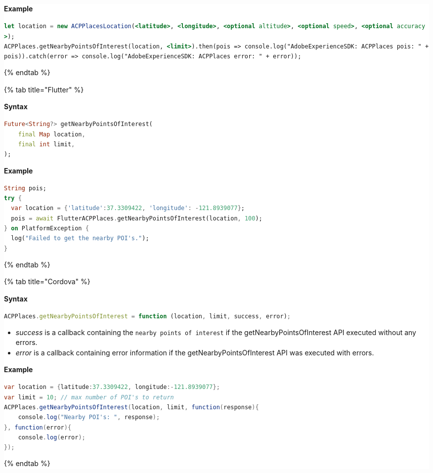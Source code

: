 **Example**

```jsx
let location = new ACPPlacesLocation(<latitude>, <longitude>, <optional altitude>, <optional speed>, <optional accuracy>);
ACPPlaces.getNearbyPointsOfInterest(location, <limit>).then(pois => console.log("AdobeExperienceSDK: ACPPlaces pois: " + pois)).catch(error => console.log("AdobeExperienceSDK: ACPPlaces error: " + error));
```
{% endtab %}

{% tab title="Flutter" %}

**Syntax**

```dart
Future<String?> getNearbyPointsOfInterest(
    final Map location,
    final int limit,
);
```

**Example**

```dart
String pois;
try {
  var location = {'latitude':37.3309422, 'longitude': -121.8939077};
  pois = await FlutterACPPlaces.getNearbyPointsOfInterest(location, 100);
} on PlatformException {
  log("Failed to get the nearby POI's.");
}
```
{% endtab %}

{% tab title="Cordova" %}

**Syntax**

```jsx
ACPPlaces.getNearbyPointsOfInterest = function (location, limit, success, error);
```

* _success_ is a callback containing the `nearby points of interest` if the getNearbyPointsOfInterest API executed without any errors.
* _error_ is a callback containing error information if the getNearbyPointsOfInterest API was executed with errors.

**Example**

```csharp
var location = {latitude:37.3309422, longitude:-121.8939077};
var limit = 10; // max number of POI's to return
ACPPlaces.getNearbyPointsOfInterest(location, limit, function(response){  
    console.log("Nearby POI's: ", response);  
}, function(error){  
    console.log(error);  
});
```
{% endtab %}
